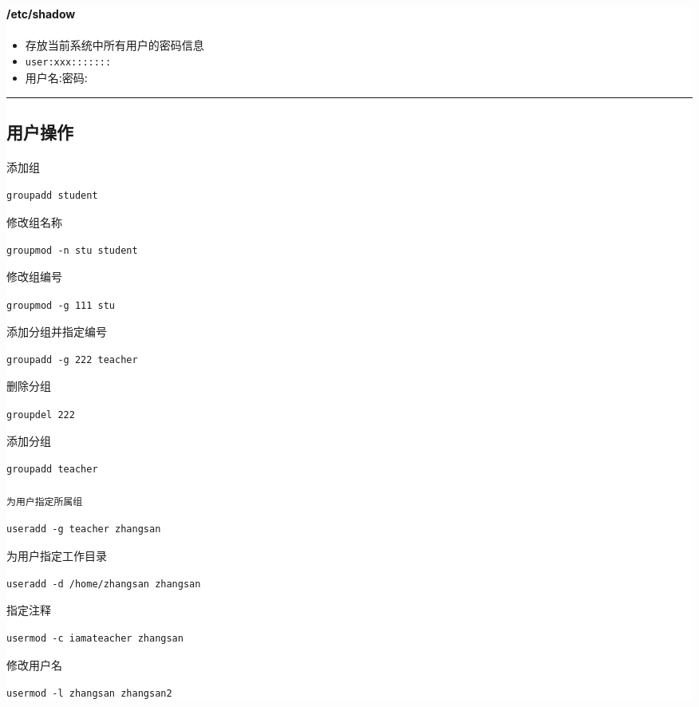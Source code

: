 #### /etc/shadow

- 存放当前系统中所有⽤户的密码信息
- `user:xxx:::::::`
- ⽤户名:密码:

---

## ⽤户操作

添加组
```shell
groupadd student
```

修改组名称
```shell
groupmod -n stu student
```

修改组编号
```shell
groupmod -g 111 stu
```

添加分组并指定编号
```shell
groupadd -g 222 teacher
```

删除分组
```shell
groupdel 222
```
添加分组
```shell
groupadd teacher

为⽤户指定所属组
```
```shell
useradd -g teacher zhangsan
```

为⽤户指定⼯作⽬录
```shell
useradd -d /home/zhangsan zhangsan
```

指定注释
```shell
usermod -c iamateacher zhangsan
```

修改⽤户名
```shell
usermod -l zhangsan zhangsan2
```
